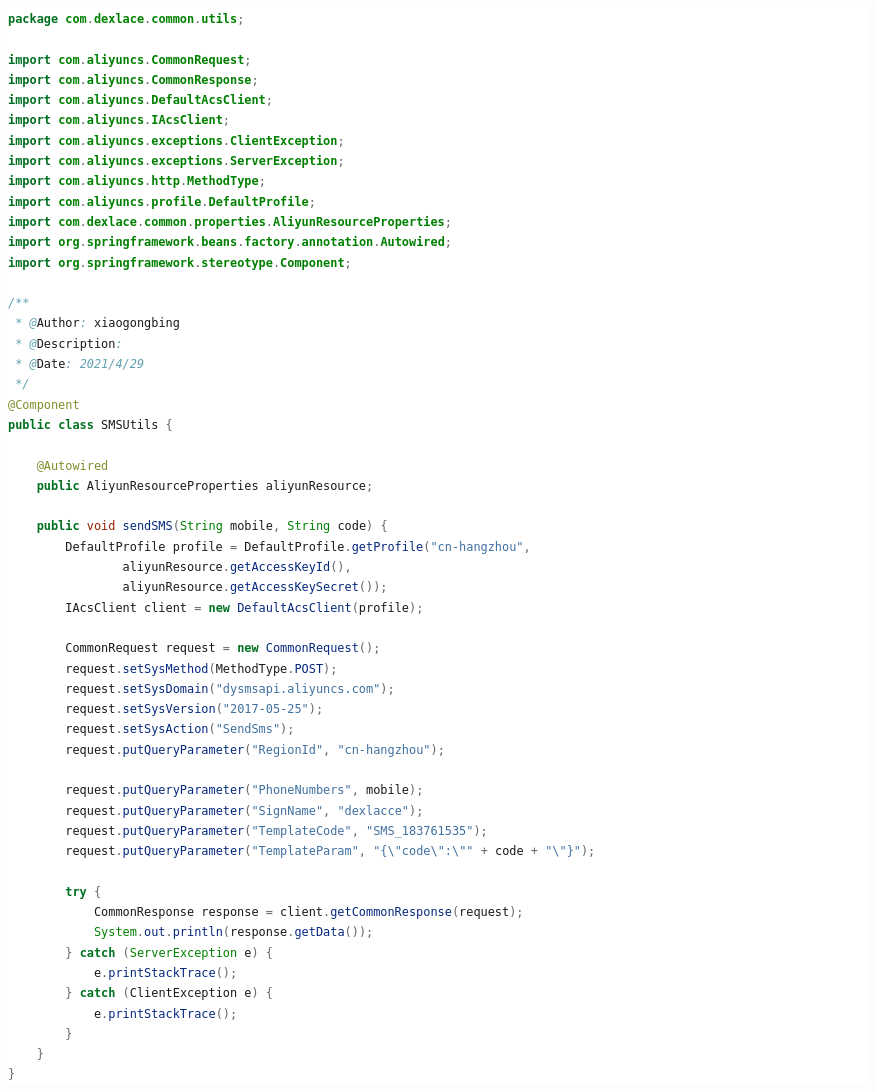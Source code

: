 ```java
package com.dexlace.common.utils;

import com.aliyuncs.CommonRequest;
import com.aliyuncs.CommonResponse;
import com.aliyuncs.DefaultAcsClient;
import com.aliyuncs.IAcsClient;
import com.aliyuncs.exceptions.ClientException;
import com.aliyuncs.exceptions.ServerException;
import com.aliyuncs.http.MethodType;
import com.aliyuncs.profile.DefaultProfile;
import com.dexlace.common.properties.AliyunResourceProperties;
import org.springframework.beans.factory.annotation.Autowired;
import org.springframework.stereotype.Component;

/**
 * @Author: xiaogongbing
 * @Description:
 * @Date: 2021/4/29
 */
@Component
public class SMSUtils {

    @Autowired
    public AliyunResourceProperties aliyunResource;

    public void sendSMS(String mobile, String code) {
        DefaultProfile profile = DefaultProfile.getProfile("cn-hangzhou",
                aliyunResource.getAccessKeyId(),
                aliyunResource.getAccessKeySecret());
        IAcsClient client = new DefaultAcsClient(profile);

        CommonRequest request = new CommonRequest();
        request.setSysMethod(MethodType.POST);
        request.setSysDomain("dysmsapi.aliyuncs.com");
        request.setSysVersion("2017-05-25");
        request.setSysAction("SendSms");
        request.putQueryParameter("RegionId", "cn-hangzhou");

        request.putQueryParameter("PhoneNumbers", mobile);
        request.putQueryParameter("SignName", "dexlacce");
        request.putQueryParameter("TemplateCode", "SMS_183761535");
        request.putQueryParameter("TemplateParam", "{\"code\":\"" + code + "\"}");

        try {
            CommonResponse response = client.getCommonResponse(request);
            System.out.println(response.getData());
        } catch (ServerException e) {
            e.printStackTrace();
        } catch (ClientException e) {
            e.printStackTrace();
        }
    }
}


```
